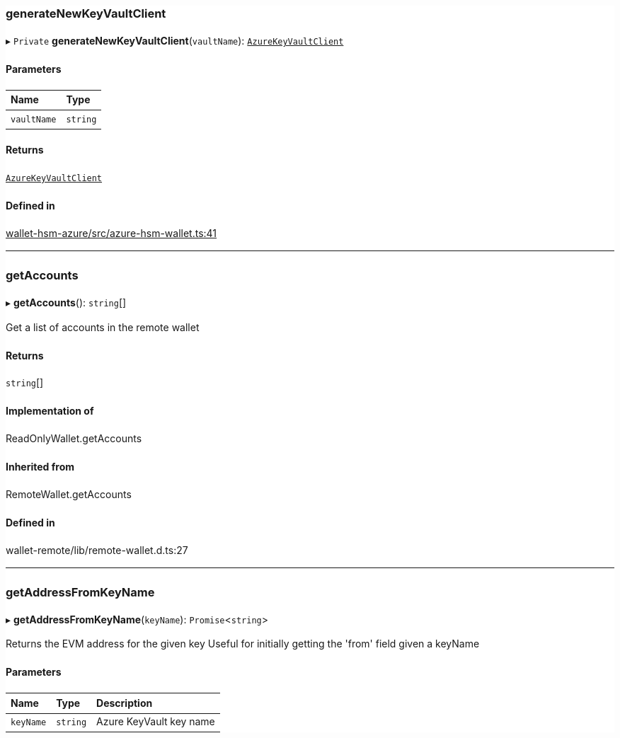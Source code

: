 ### generateNewKeyVaultClient

▸ `Private` **generateNewKeyVaultClient**(`vaultName`): [`AzureKeyVaultClient`](azurekeyvaultclient.md)

#### Parameters

| Name | Type |
| :------ | :------ |
| `vaultName` | `string` |

#### Returns

[`AzureKeyVaultClient`](azurekeyvaultclient.md)

#### Defined in

[wallet-hsm-azure/src/azure-hsm-wallet.ts:41](https://github.com/celo-org/celo-monorepo/tree/master/azure-hsm-wallet.ts#L41)

___

### getAccounts

▸ **getAccounts**(): `string`[]

Get a list of accounts in the remote wallet

#### Returns

`string`[]

#### Implementation of

ReadOnlyWallet.getAccounts

#### Inherited from

RemoteWallet.getAccounts

#### Defined in

wallet-remote/lib/remote-wallet.d.ts:27

___

### getAddressFromKeyName

▸ **getAddressFromKeyName**(`keyName`): `Promise`<`string`\>

Returns the EVM address for the given key
Useful for initially getting the 'from' field given a keyName

#### Parameters

| Name | Type | Description |
| :------ | :------ | :------ |
| `keyName` | `string` | Azure KeyVault key name |

